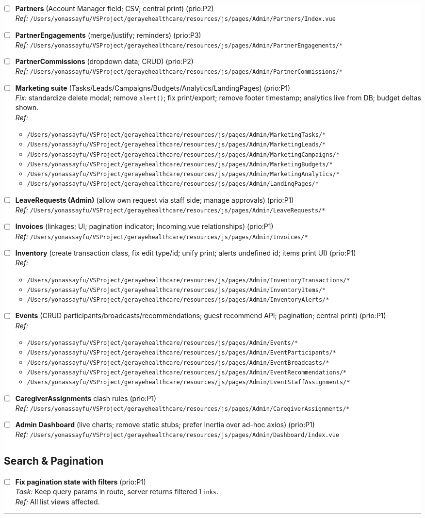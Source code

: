 - [ ] **Partners** (Account Manager field; CSV; central print) (prio:P2)  
  *Ref:* `/Users/yonassayfu/VSProject/gerayehealthcare/resources/js/pages/Admin/Partners/Index.vue`

- [ ] **PartnerEngagements** (merge/justify; reminders) (prio:P3)  
  *Ref:* `/Users/yonassayfu/VSProject/gerayehealthcare/resources/js/pages/Admin/PartnerEngagements/*`

- [ ] **PartnerCommissions** (dropdown data; CRUD) (prio:P2)  
  *Ref:* `/Users/yonassayfu/VSProject/gerayehealthcare/resources/js/pages/Admin/PartnerCommissions/*`

- [ ] **Marketing suite** (Tasks/Leads/Campaigns/Budgets/Analytics/LandingPages) (prio:P1)  
  *Fix:* standardize delete modal; remove `alert()`; fix print/export; remove footer timestamp; analytics live from DB; budget deltas shown.  
  *Ref:*  
    - `/Users/yonassayfu/VSProject/gerayehealthcare/resources/js/pages/Admin/MarketingTasks/*`  
    - `/Users/yonassayfu/VSProject/gerayehealthcare/resources/js/pages/Admin/MarketingLeads/*`  
    - `/Users/yonassayfu/VSProject/gerayehealthcare/resources/js/pages/Admin/MarketingCampaigns/*`  
    - `/Users/yonassayfu/VSProject/gerayehealthcare/resources/js/pages/Admin/MarketingBudgets/*`  
    - `/Users/yonassayfu/VSProject/gerayehealthcare/resources/js/pages/Admin/MarketingAnalytics/*`  
    - `/Users/yonassayfu/VSProject/gerayehealthcare/resources/js/pages/Admin/LandingPages/*`

- [ ] **LeaveRequests (Admin)** (allow own request via staff side; manage approvals) (prio:P1)  
  *Ref:* `/Users/yonassayfu/VSProject/gerayehealthcare/resources/js/pages/Admin/LeaveRequests/*`

- [ ] **Invoices** (linkages; UI; pagination indicator; Incoming.vue relationships) (prio:P1)  
  *Ref:* `/Users/yonassayfu/VSProject/gerayehealthcare/resources/js/pages/Admin/Invoices/*`

- [ ] **Inventory** (create transaction class, fix edit type/id; unify print; alerts undefined id; items print UI) (prio:P1)  
  *Ref:*  
    - `/Users/yonassayfu/VSProject/gerayehealthcare/resources/js/pages/Admin/InventoryTransactions/*`  
    - `/Users/yonassayfu/VSProject/gerayehealthcare/resources/js/pages/Admin/InventoryItems/*`  
    - `/Users/yonassayfu/VSProject/gerayehealthcare/resources/js/pages/Admin/InventoryAlerts/*`

- [ ] **Events** (CRUD participants/broadcasts/recommendations; guest recommend API; pagination; central print) (prio:P1)  
  *Ref:*  
    - `/Users/yonassayfu/VSProject/gerayehealthcare/resources/js/pages/Admin/Events/*`  
    - `/Users/yonassayfu/VSProject/gerayehealthcare/resources/js/pages/Admin/EventParticipants/*`  
    - `/Users/yonassayfu/VSProject/gerayehealthcare/resources/js/pages/Admin/EventBroadcasts/*`  
    - `/Users/yonassayfu/VSProject/gerayehealthcare/resources/js/pages/Admin/EventRecommendations/*`  
    - `/Users/yonassayfu/VSProject/gerayehealthcare/resources/js/pages/Admin/EventStaffAssignments/*`

- [ ] **CaregiverAssignments** clash rules (prio:P1)  
  *Ref:* `/Users/yonassayfu/VSProject/gerayehealthcare/resources/js/pages/Admin/CaregiverAssignments/*`

- [ ] **Admin Dashboard** (live charts; remove static stubs; prefer Inertia over ad-hoc axios) (prio:P1)  
  *Ref:* `/Users/yonassayfu/VSProject/gerayehealthcare/resources/js/pages/Admin/Dashboard/Index.vue`

## Search & Pagination
- [ ] **Fix pagination state with filters** (prio:P1)  
  *Task:* Keep query params in route, server returns filtered `links`.  
  *Ref:* All list views affected.

---